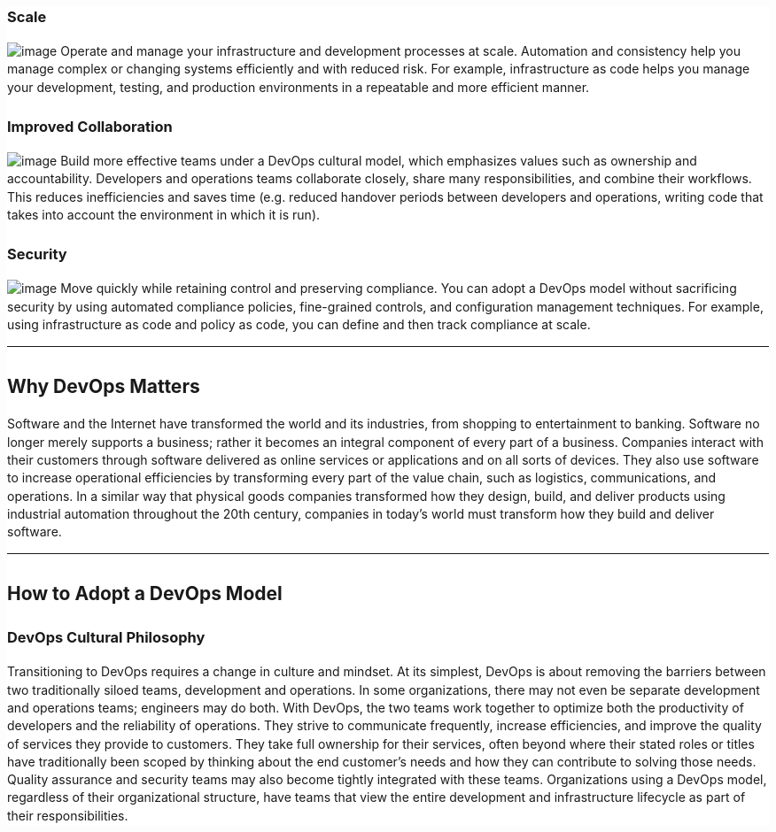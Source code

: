 ### Scale
![image](https://user-images.githubusercontent.com/42967535/200620360-7cab87be-ea73-4b58-874a-a0f1ff806b99.png)
Operate and manage your infrastructure and development processes at scale. Automation and consistency help you manage complex or changing systems efficiently and with reduced risk. For example, infrastructure as code helps you manage your development, testing, and production environments in a repeatable and more efficient manner.

### Improved Collaboration
![image](https://user-images.githubusercontent.com/42967535/200620869-d868d4cb-1885-48a0-85e0-c4a851100877.png)
Build more effective teams under a DevOps cultural model, which emphasizes values such as ownership and accountability. Developers and operations teams collaborate closely, share many responsibilities, and combine their workflows. This reduces inefficiencies and saves time (e.g. reduced handover periods between developers and operations, writing code that takes into account the environment in which it is run).

### Security
![image](https://user-images.githubusercontent.com/42967535/200620587-71ae763e-7fbd-497f-b21d-468248206174.png)
Move quickly while retaining control and preserving compliance. You can adopt a DevOps model without sacrificing security by using automated compliance policies, fine-grained controls, and configuration management techniques. For example, using infrastructure as code and policy as code, you can define and then track compliance at scale.

----------------------------------------------------------------------------------------------------------------------------------------------------------

## Why DevOps Matters

Software and the Internet have transformed the world and its industries, from shopping to entertainment to banking. Software no longer merely supports a business; rather it becomes an integral component of every part of a business. Companies interact with their customers through software delivered as online services or applications and on all sorts of devices. They also use software to increase operational efficiencies by transforming every part of the value chain, such as logistics, communications, and operations. In a similar way that physical goods companies transformed how they design, build, and deliver products using industrial automation throughout the 20th century, companies in today’s world must transform how they build and deliver software.

-----------------------------------------------------------------------------------------------------------------------------------------------------------

## How to Adopt a DevOps Model

### DevOps Cultural Philosophy

Transitioning to DevOps requires a change in culture and mindset. At its simplest, DevOps is about removing the barriers between two traditionally siloed teams, development and operations. In some organizations, there may not even be separate development and operations teams; engineers may do both. With DevOps, the two teams work together to optimize both the productivity of developers and the reliability of operations. They strive to communicate frequently, increase efficiencies, and improve the quality of services they provide to customers. They take full ownership for their services, often beyond where their stated roles or titles have traditionally been scoped by thinking about the end customer’s needs and how they can contribute to solving those needs. Quality assurance and security teams may also become tightly integrated with these teams. Organizations using a DevOps model, regardless of their organizational structure, have teams that view the entire development and infrastructure lifecycle as part of their responsibilities.
